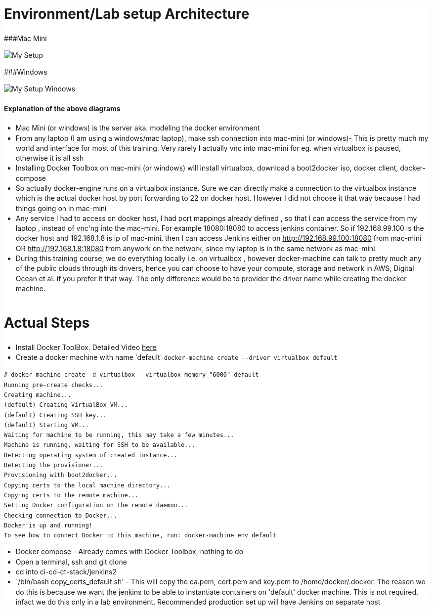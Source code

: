 
# Environment/Lab setup Architecture

###Mac Mini

![My Setup](https://github.com/machzqcq/docker-for-all/blob/master/images/MySetup.png)  

###Windows

![My Setup Windows](https://github.com/machzqcq/docker-for-all/blob/master/images/MySetup-windows.png)  

#### Explanation of the above diagrams

- Mac Mini (or windows) is the server aka. modeling the docker environment
- From any laptop (I am using a windows/mac laptop), make ssh connection into mac-mini (or windows)- This is pretty much my world and interface for most of this training. Very rarely I actually vnc into mac-mini for eg. when virtualbox is paused, otherwise it is all ssh
- Installing Docker Toolbox on mac-mini (or windows) will install virtualbox, download a boot2docker iso, docker client, docker-compose
- So actually docker-engine runs on a virtualbox instance. Sure we can directly make a connection to the virtualbox instance which is the actual docker host by port forwarding to 22 on docker host. However I did not choose it that way because I had things going on in mac-mini
- Any service I had to access on docker host, I had port mappings already defined , so that I can access the service from my laptop , instead of vnc'ng into the mac-mini. For example 18080:18080 to access jenkins container. So if 192.168.99.100 is the docker host and 192.168.1.8 is ip of mac-mini, then I can access Jenkins either on http://192.168.99.100:18080 from mac-mini OR http://192.168.1.8:18080 from anywork on the network, since my laptop is in the same network as mac-mini.
- During this training course, we do everything locally i.e. on virtualbox , however docker-machine can talk to pretty much any of the public clouds through its drivers, hence you can choose to have your compute, storage and network in AWS, Digital Ocean et al. if you prefer it that way. The only difference would be to provider the driver name while creating the docker machine.

# Actual Steps

- Install Docker ToolBox. Detailed Video [here](https://vimeo.com/168685756)
- Create a docker machine with name 'default' `docker-machine create --driver virtualbox default`
```
# docker-machine create -d virtualbox --virtualbox-memory "6000" default
Running pre-create checks...
Creating machine...
(default) Creating VirtualBox VM...
(default) Creating SSH key...
(default) Starting VM...
Waiting for machine to be running, this may take a few minutes...
Machine is running, waiting for SSH to be available...
Detecting operating system of created instance...
Detecting the provisioner...
Provisioning with boot2docker...
Copying certs to the local machine directory...
Copying certs to the remote machine...
Setting Docker configuration on the remote daemon...
Checking connection to Docker...
Docker is up and running!
To see how to connect Docker to this machine, run: docker-machine env default
```
- Docker compose - Already comes with Docker Toolbox, nothing to do
- Open a terminal, ssh and git clone 
- cd into ci-cd-ct-stack/jenkins2
- `/bin/bash copy_certs_default.sh' - This will copy the ca.pem, cert.pem and key.pem to /home/docker/.docker. The reason we do this is because we want the jenkins to be able to instantiate containers on 'default' docker machine. This is not required, infact we do this only in a lab environment. Recommended production set up will have Jenkins on separate host  
```
```